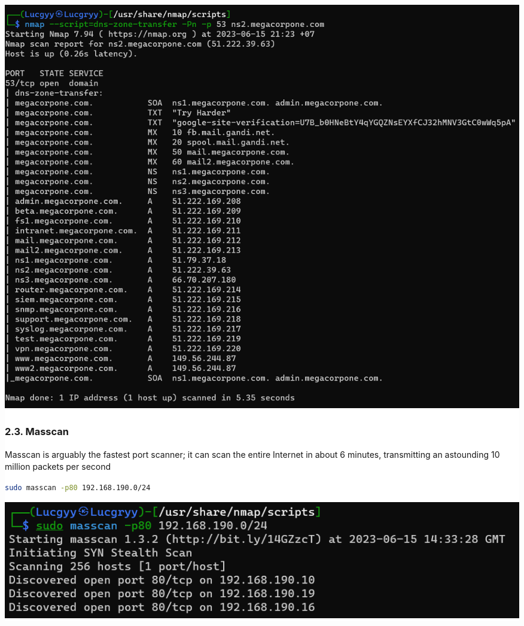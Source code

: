 ![](img/Chapter7/46.png)

### **2.3. Masscan**

Masscan is arguably the fastest port scanner; it can scan the entire Internet in about 6 minutes, transmitting an astounding 10 million packets per second

```bash
sudo masscan -p80 192.168.190.0/24
```

![](img/Chapter7/47.png)
